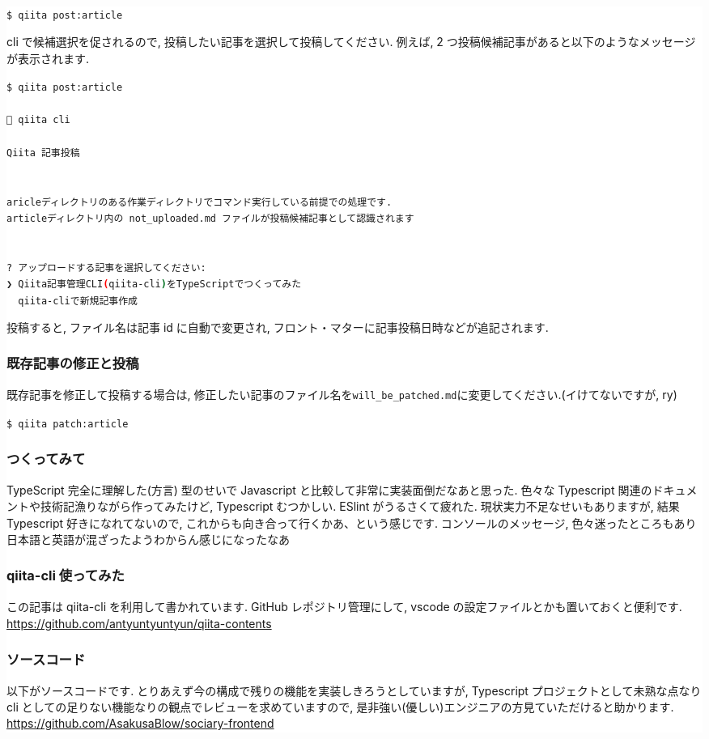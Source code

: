 ```bash
$ qiita post:article
```

cli で候補選択を促されるので, 投稿したい記事を選択して投稿してください.
例えば, 2 つ投稿候補記事があると以下のようなメッセージが表示されます.

```bash
$ qiita post:article

🐥 qiita cli

Qiita 記事投稿


aricleディレクトリのある作業ディレクトリでコマンド実行している前提での処理です.
articleディレクトリ内の not_uploaded.md ファイルが投稿候補記事として認識されます


? アップロードする記事を選択してください:
❯ Qiita記事管理CLI(qiita-cli)をTypeScriptでつくってみた
  qiita-cliで新規記事作成
```

投稿すると, ファイル名は記事 id に自動で変更され, フロント・マターに記事投稿日時などが追記されます.

### 既存記事の修正と投稿

既存記事を修正して投稿する場合は, 修正したい記事のファイル名を`will_be_patched.md`に変更してください.(イけてないですが, ry)

```
$ qiita patch:article
```

### つくってみて

TypeScript 完全に理解した(方言)
型のせいで Javascript と比較して非常に実装面倒だなあと思った.
色々な Typescript 関連のドキュメントや技術記漁りながら作ってみたけど, Typescript むつかしい.
ESlint がうるさくて疲れた.
現状実力不足なせいもありますが, 結果 Typescript 好きになれてないので, これからも向き合って行くかあ、という感じです.
コンソールのメッセージ, 色々迷ったところもあり日本語と英語が混ざったようわからん感じになったなあ

### qiita-cli 使ってみた

この記事は qiita-cli を利用して書かれています.
GitHub レポジトリ管理にして, vscode の設定ファイルとかも置いておくと便利です.
<https://github.com/antyuntyuntyun/qiita-contents>

### ソースコード

以下がソースコードです.
とりあえず今の構成で残りの機能を実装しきろうとしていますが, Typescript プロジェクトとして未熟な点なり cli としての足りない機能なりの観点でレビューを求めていますので, 是非強い(優しい)エンジニアの方見ていただけると助かります.
<https://github.com/AsakusaBlow/sociary-frontend>

